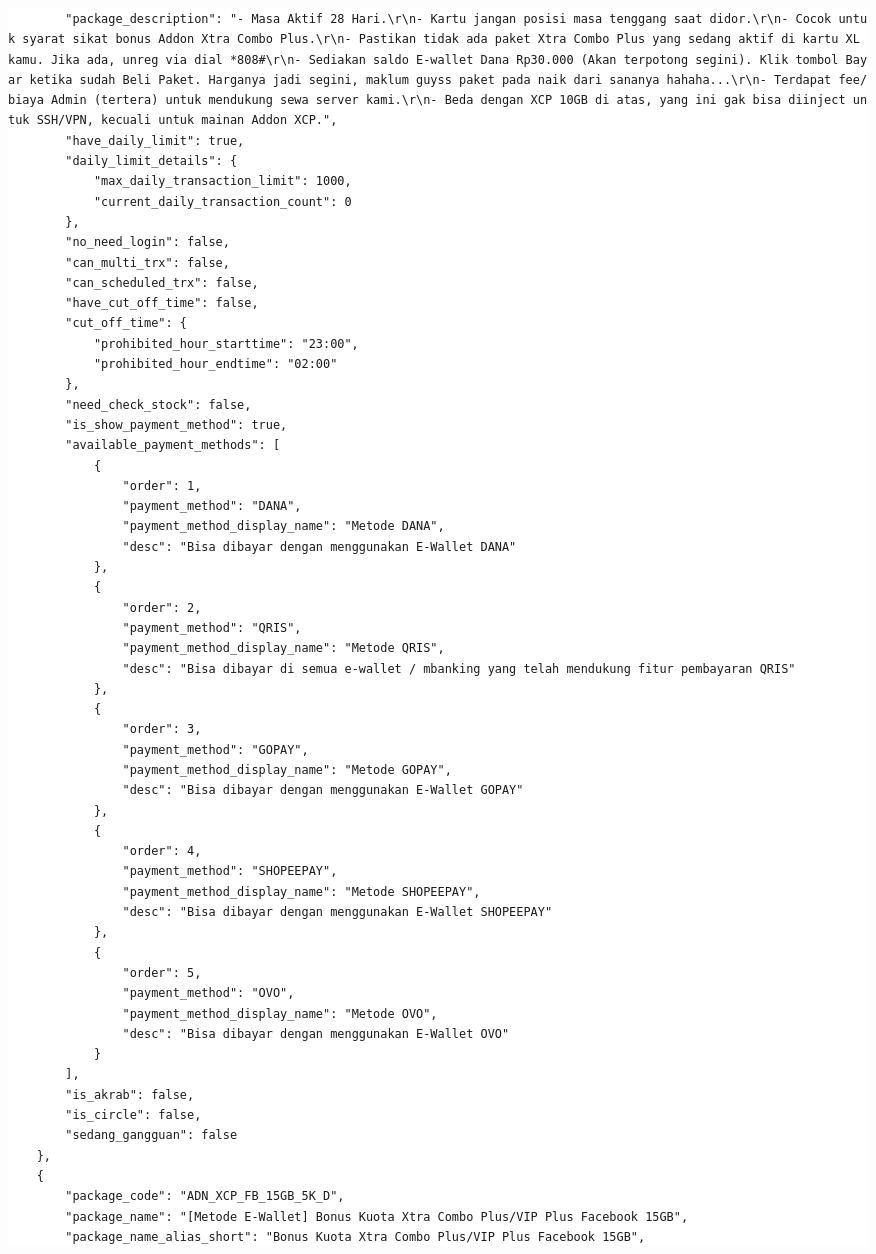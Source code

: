             "package_description": "- Masa Aktif 28 Hari.\r\n- Kartu jangan posisi masa tenggang saat didor.\r\n- Cocok untuk syarat sikat bonus Addon Xtra Combo Plus.\r\n- Pastikan tidak ada paket Xtra Combo Plus yang sedang aktif di kartu XL kamu. Jika ada, unreg via dial *808#\r\n- Sediakan saldo E-wallet Dana Rp30.000 (Akan terpotong segini). Klik tombol Bayar ketika sudah Beli Paket. Harganya jadi segini, maklum guyss paket pada naik dari sananya hahaha...\r\n- Terdapat fee/biaya Admin (tertera) untuk mendukung sewa server kami.\r\n- Beda dengan XCP 10GB di atas, yang ini gak bisa diinject untuk SSH/VPN, kecuali untuk mainan Addon XCP.",
            "have_daily_limit": true,
            "daily_limit_details": {
                "max_daily_transaction_limit": 1000,
                "current_daily_transaction_count": 0
            },
            "no_need_login": false,
            "can_multi_trx": false,
            "can_scheduled_trx": false,
            "have_cut_off_time": false,
            "cut_off_time": {
                "prohibited_hour_starttime": "23:00",
                "prohibited_hour_endtime": "02:00"
            },
            "need_check_stock": false,
            "is_show_payment_method": true,
            "available_payment_methods": [
                {
                    "order": 1,
                    "payment_method": "DANA",
                    "payment_method_display_name": "Metode DANA",
                    "desc": "Bisa dibayar dengan menggunakan E-Wallet DANA"
                },
                {
                    "order": 2,
                    "payment_method": "QRIS",
                    "payment_method_display_name": "Metode QRIS",
                    "desc": "Bisa dibayar di semua e-wallet / mbanking yang telah mendukung fitur pembayaran QRIS"
                },
                {
                    "order": 3,
                    "payment_method": "GOPAY",
                    "payment_method_display_name": "Metode GOPAY",
                    "desc": "Bisa dibayar dengan menggunakan E-Wallet GOPAY"
                },
                {
                    "order": 4,
                    "payment_method": "SHOPEEPAY",
                    "payment_method_display_name": "Metode SHOPEEPAY",
                    "desc": "Bisa dibayar dengan menggunakan E-Wallet SHOPEEPAY"
                },
                {
                    "order": 5,
                    "payment_method": "OVO",
                    "payment_method_display_name": "Metode OVO",
                    "desc": "Bisa dibayar dengan menggunakan E-Wallet OVO"
                }
            ],
            "is_akrab": false,
            "is_circle": false,
            "sedang_gangguan": false
        },
        {
            "package_code": "ADN_XCP_FB_15GB_5K_D",
            "package_name": "[Metode E-Wallet] Bonus Kuota Xtra Combo Plus/VIP Plus Facebook 15GB",
            "package_name_alias_short": "Bonus Kuota Xtra Combo Plus/VIP Plus Facebook 15GB",